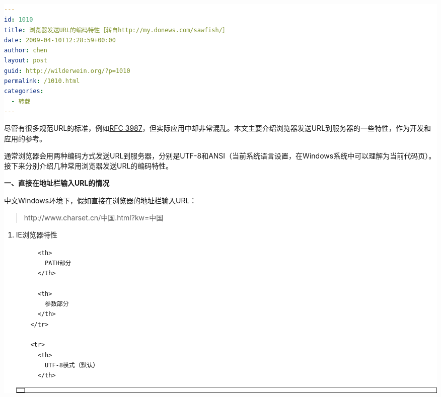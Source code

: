 ```yaml
---
id: 1010
title: 浏览器发送URL的编码特性［转自http://my.donews.com/sawfish/］
date: 2009-04-10T12:28:59+00:00
author: chen
layout: post
guid: http://wilderwein.org/?p=1010
permalink: /1010.html
categories:
  - 转载
---
```

<div class="postText">
  <p>
    尽管有很多规范URL的标准，例如<a href="http://www.ietf.org/rfc/rfc3987.txt">RFC 3987</a>，但实际应用中却非常混乱。本文主要介绍浏览器发送URL到服务器的一些特性，作为开发和应用的参考。
  </p>
  
  <p>
    通常浏览器会用两种编码方式发送URL到服务器，分别是UTF-8和ANSI（当前系统语言设置，在Windows系统中可以理解为当前代码页）。接下来分别介绍几种常用浏览器发送URL的编码特性。
  </p>
  
  <p>
    <strong>一、直接在地址栏输入URL的情况</strong>
  </p>
  
  <p>
    中文Windows环境下，假如直接在浏览器的地址栏输入URL：
  </p>
  
  <blockquote>
    <p>
      http://www.charset.cn/中国.html?kw=中国
    </p>
  </blockquote>
  
  <ol>
    <li>
      IE浏览器特性</p> <table border="1">
        <tr>
          <th>
          </th>
          
          <th>
            PATH部分
          </th>
          
          <th>
            参数部分
          </th>
        </tr>
        
        <tr>
          <th>
            UTF-8模式（默认）
          </th>
          